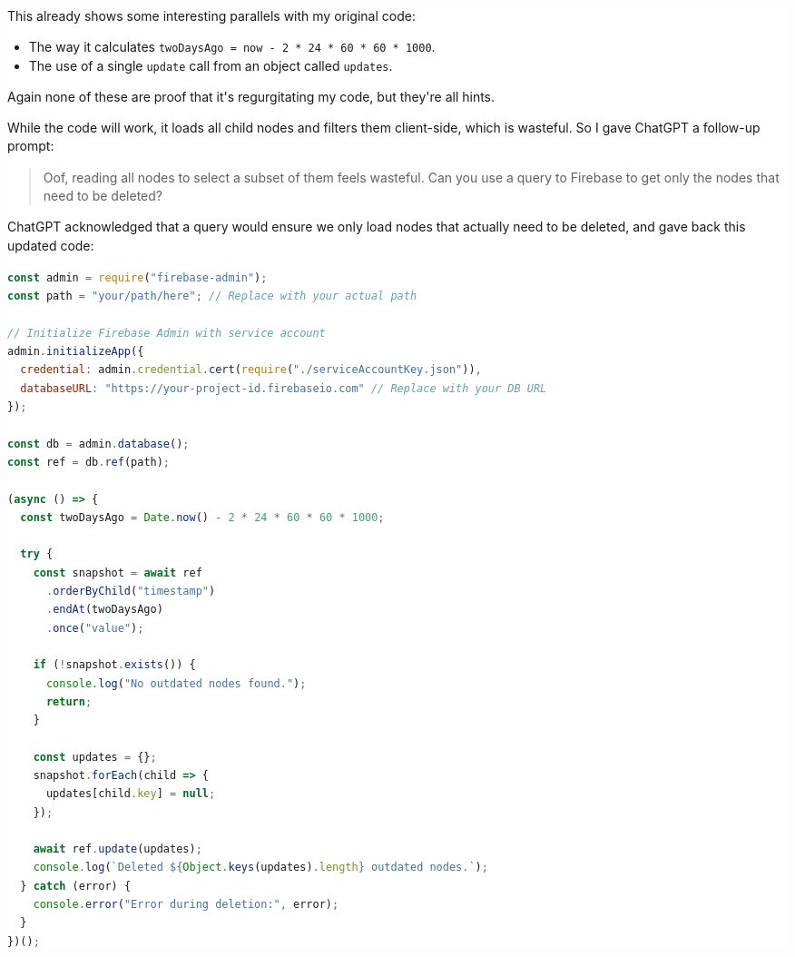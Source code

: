 This already shows some interesting parallels with my original code:

* The way it calculates `twoDaysAgo = now - 2 * 24 * 60 * 60 * 1000`.
* The use of a single `update` call from an object called `updates`.

Again none of these are proof that it's regurgitating my code, but they're all hints. 

While the code will work, it loads all child nodes and filters them client-side, which is wasteful. So I gave ChatGPT a follow-up prompt:

> Oof, reading all nodes to select a subset of them feels wasteful. Can you use a query to Firebase to get only the nodes that need to be deleted?

ChatGPT acknowledged that a query would ensure we only load nodes that actually need to be deleted, and gave back this updated code:

```javascript
const admin = require("firebase-admin");
const path = "your/path/here"; // Replace with your actual path

// Initialize Firebase Admin with service account
admin.initializeApp({
  credential: admin.credential.cert(require("./serviceAccountKey.json")),
  databaseURL: "https://your-project-id.firebaseio.com" // Replace with your DB URL
});

const db = admin.database();
const ref = db.ref(path);

(async () => {
  const twoDaysAgo = Date.now() - 2 * 24 * 60 * 60 * 1000;

  try {
    const snapshot = await ref
      .orderByChild("timestamp")
      .endAt(twoDaysAgo)
      .once("value");

    if (!snapshot.exists()) {
      console.log("No outdated nodes found.");
      return;
    }

    const updates = {};
    snapshot.forEach(child => {
      updates[child.key] = null;
    });

    await ref.update(updates);
    console.log(`Deleted ${Object.keys(updates).length} outdated nodes.`);
  } catch (error) {
    console.error("Error during deletion:", error);
  }
})();
```


[^1]: I'd forgotten that this code also ended up in the `functions-samples` repo, and ChatGPT was probably trained on this too.
[^2]: I love how it somehow also decided to merge the two lines it used to calculate `twoDaysAgo` into one line here. I am fine with either fragment for that, but it's completely unrelated to the change I asked for. 
[^3]: I'm also happy that it correctly uses the `forEach` iterator that's built into the Firebase `Snapshot` class, as a `for...of` would not work (as `Snapshot` doesn't have a `length` property). Hey, that SDK code is really quite old by now - so don't hold it against whoever wrote it back in the day.